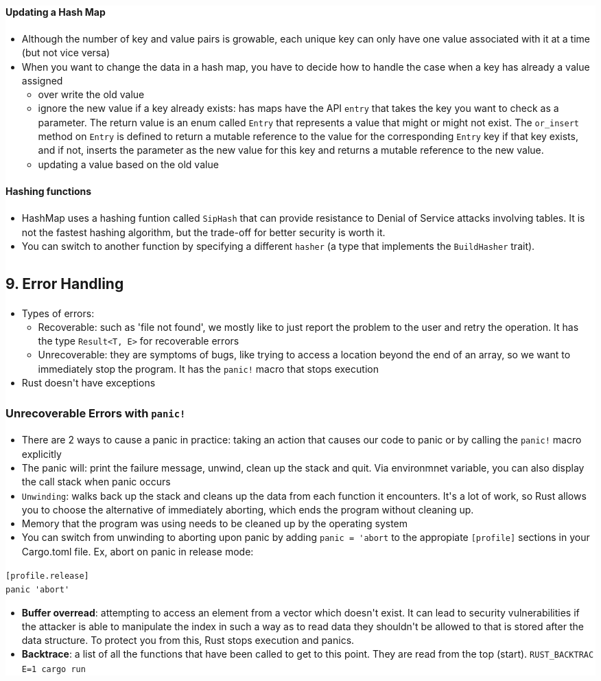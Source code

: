 #### Updating a Hash Map
- Although the number of key and value pairs is growable, each unique key can only have one value associated with it at a time (but not vice versa)
- When you want to change the data in a hash map, you have to decide how to handle the case when a key has already a value assigned 
    - over write the old value
    - ignore the new value if a key already exists:  has maps have the API `entry` that takes the key you want to check as a parameter. The return value is an enum called `Entry` that represents a value that might or might not exist. The `or_insert` method on `Entry` is defined to return a mutable reference to the value for the corresponding `Entry` key if that key exists, and if not, inserts the parameter as the new value for this key and returns a mutable reference to the new value.
    - updating a value based on the old value

#### Hashing functions
- HashMap uses a hashing funtion called `SipHash` that can provide resistance to Denial of Service attacks involving tables. It is not the fastest hashing algorithm, but the trade-off for better security is worth it.
- You can switch to another function by specifying a different `hasher` (a type that implements 
the `BuildHasher` trait).


## 9. Error Handling
- Types of errors:
    - Recoverable: such as 'file not found', we mostly like to just report the problem to the user and retry the operation. It has the type `Result<T, E>` for recoverable errors
    - Unrecoverable: they are symptoms of bugs, like trying to access a location beyond the end of an array, so we want to immediately stop the program. It has the `panic!` macro that stops execution
- Rust doesn't have exceptions

### Unrecoverable Errors with `panic!`
- There are 2 ways to cause a panic in practice: taking an action that causes our code to panic or by calling the `panic!` macro explicitly
- The panic will: print the failure message, unwind, clean up the stack and quit. Via environmnet variable, you can also display the call stack when panic occurs
- `Unwinding`: walks back up the stack and cleans up the data from each function it encounters. It's a lot of work, so Rust allows you to choose the alternative of immediately aborting, which ends the program without cleaning up.
- Memory that the program was using needs to be cleaned up by the operating system
- You can switch from unwinding to aborting upon panic by adding `panic = 'abort` to the appropiate `[profile]` sections in your Cargo.toml file. Ex, abort on panic in release mode: 

```
[profile.release]
panic 'abort'
```
- **Buffer overread**: attempting to access an element from a vector which doesn't exist. It can lead to security vulnerabilities if the attacker is able to manipulate the index in such a way as to read data they shouldn't be allowed to that is stored after the data structure. To protect you from this, Rust stops execution and panics.
- **Backtrace**: a list of all the functions that have been called to get to this point. They are read from the top (start). `RUST_BACKTRACE=1 cargo run`
